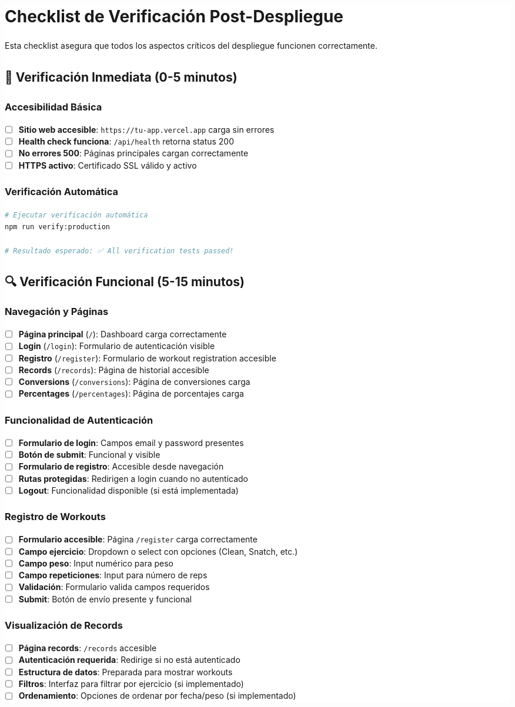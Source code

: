 # Checklist de Verificación Post-Despliegue

Esta checklist asegura que todos los aspectos críticos del despliegue funcionen correctamente.

## 🚀 Verificación Inmediata (0-5 minutos)

### Accesibilidad Básica
- [ ] **Sitio web accesible**: `https://tu-app.vercel.app` carga sin errores
- [ ] **Health check funciona**: `/api/health` retorna status 200
- [ ] **No errores 500**: Páginas principales cargan correctamente
- [ ] **HTTPS activo**: Certificado SSL válido y activo

### Verificación Automática
```bash
# Ejecutar verificación automática
npm run verify:production

# Resultado esperado: ✅ All verification tests passed!
```

## 🔍 Verificación Funcional (5-15 minutos)

### Navegación y Páginas
- [ ] **Página principal** (`/`): Dashboard carga correctamente
- [ ] **Login** (`/login`): Formulario de autenticación visible
- [ ] **Registro** (`/register`): Formulario de workout registration accesible
- [ ] **Records** (`/records`): Página de historial accesible
- [ ] **Conversions** (`/conversions`): Página de conversiones carga
- [ ] **Percentages** (`/percentages`): Página de porcentajes carga

### Funcionalidad de Autenticación
- [ ] **Formulario de login**: Campos email y password presentes
- [ ] **Botón de submit**: Funcional y visible
- [ ] **Formulario de registro**: Accesible desde navegación
- [ ] **Rutas protegidas**: Redirigen a login cuando no autenticado
- [ ] **Logout**: Funcionalidad disponible (si está implementada)

### Registro de Workouts
- [ ] **Formulario accesible**: Página `/register` carga correctamente
- [ ] **Campo ejercicio**: Dropdown o select con opciones (Clean, Snatch, etc.)
- [ ] **Campo peso**: Input numérico para peso
- [ ] **Campo repeticiones**: Input para número de reps
- [ ] **Validación**: Formulario valida campos requeridos
- [ ] **Submit**: Botón de envío presente y funcional

### Visualización de Records
- [ ] **Página records**: `/records` accesible
- [ ] **Autenticación requerida**: Redirige si no está autenticado
- [ ] **Estructura de datos**: Preparada para mostrar workouts
- [ ] **Filtros**: Interfaz para filtrar por ejercicio (si implementado)
- [ ] **Ordenamiento**: Opciones de ordenar por fecha/peso (si implementado)
